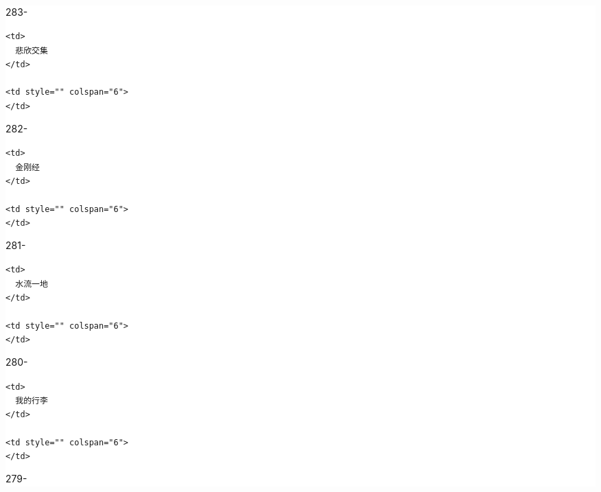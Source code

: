   <tr style="height:13.5pt" height="18">
    <td style="height:13.5pt" height="18">
      283-
    </td>
    
    <td>
      悲欣交集
    </td>
    
    <td style="" colspan="6">
    </td>
  </tr>
  
  <tr style="height:13.5pt" height="18">
    <td style="height:13.5pt" height="18">
      282-
    </td>
    
    <td>
      金刚经
    </td>
    
    <td style="" colspan="6">
    </td>
  </tr>
  
  <tr style="height:13.5pt" height="18">
    <td style="height:13.5pt" height="18">
      281-
    </td>
    
    <td>
      水流一地
    </td>
    
    <td style="" colspan="6">
    </td>
  </tr>
  
  <tr style="height:13.5pt" height="18">
    <td style="height:13.5pt" height="18">
      280-
    </td>
    
    <td>
      我的行李
    </td>
    
    <td style="" colspan="6">
    </td>
  </tr>
  
  <tr style="height:13.5pt" height="18">
    <td style="height:13.5pt" height="18">
      279-
    </td>
    